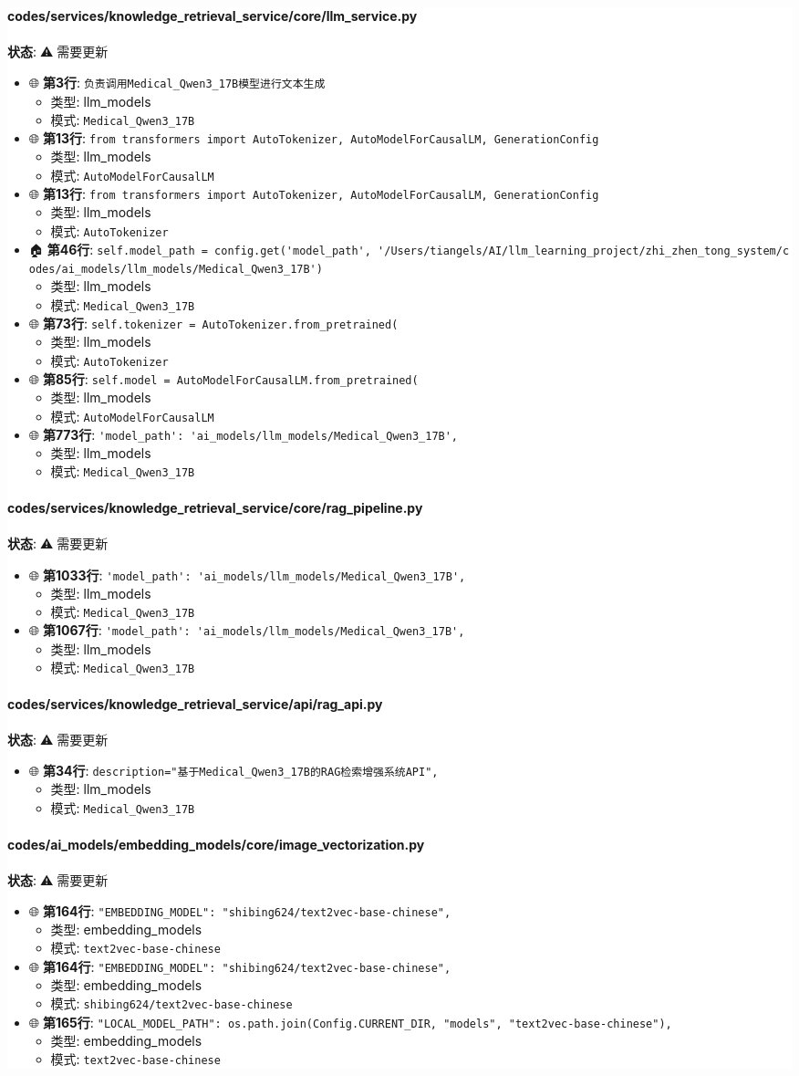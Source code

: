 #### codes/services/knowledge_retrieval_service/core/llm_service.py
**状态**: ⚠️ 需要更新

- 🌐 **第3行**: `负责调用Medical_Qwen3_17B模型进行文本生成`
  - 类型: llm_models
  - 模式: `Medical_Qwen3_17B`
- 🌐 **第13行**: `from transformers import AutoTokenizer, AutoModelForCausalLM, GenerationConfig`
  - 类型: llm_models
  - 模式: `AutoModelForCausalLM`
- 🌐 **第13行**: `from transformers import AutoTokenizer, AutoModelForCausalLM, GenerationConfig`
  - 类型: llm_models
  - 模式: `AutoTokenizer`
- 🏠 **第46行**: `self.model_path = config.get('model_path', '/Users/tiangels/AI/llm_learning_project/zhi_zhen_tong_system/codes/ai_models/llm_models/Medical_Qwen3_17B')`
  - 类型: llm_models
  - 模式: `Medical_Qwen3_17B`
- 🌐 **第73行**: `self.tokenizer = AutoTokenizer.from_pretrained(`
  - 类型: llm_models
  - 模式: `AutoTokenizer`
- 🌐 **第85行**: `self.model = AutoModelForCausalLM.from_pretrained(`
  - 类型: llm_models
  - 模式: `AutoModelForCausalLM`
- 🌐 **第773行**: `'model_path': 'ai_models/llm_models/Medical_Qwen3_17B',`
  - 类型: llm_models
  - 模式: `Medical_Qwen3_17B`

#### codes/services/knowledge_retrieval_service/core/rag_pipeline.py
**状态**: ⚠️ 需要更新

- 🌐 **第1033行**: `'model_path': 'ai_models/llm_models/Medical_Qwen3_17B',`
  - 类型: llm_models
  - 模式: `Medical_Qwen3_17B`
- 🌐 **第1067行**: `'model_path': 'ai_models/llm_models/Medical_Qwen3_17B',`
  - 类型: llm_models
  - 模式: `Medical_Qwen3_17B`

#### codes/services/knowledge_retrieval_service/api/rag_api.py
**状态**: ⚠️ 需要更新

- 🌐 **第34行**: `description="基于Medical_Qwen3_17B的RAG检索增强系统API",`
  - 类型: llm_models
  - 模式: `Medical_Qwen3_17B`

#### codes/ai_models/embedding_models/core/image_vectorization.py
**状态**: ⚠️ 需要更新

- 🌐 **第164行**: `"EMBEDDING_MODEL": "shibing624/text2vec-base-chinese",`
  - 类型: embedding_models
  - 模式: `text2vec-base-chinese`
- 🌐 **第164行**: `"EMBEDDING_MODEL": "shibing624/text2vec-base-chinese",`
  - 类型: embedding_models
  - 模式: `shibing624/text2vec-base-chinese`
- 🌐 **第165行**: `"LOCAL_MODEL_PATH": os.path.join(Config.CURRENT_DIR, "models", "text2vec-base-chinese"),`
  - 类型: embedding_models
  - 模式: `text2vec-base-chinese`
